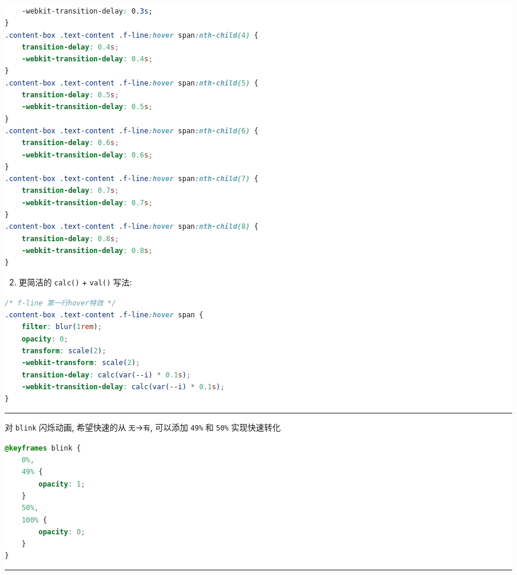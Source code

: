 ```css
    -webkit-transition-delay: 0.3s;
}
.content-box .text-content .f-line:hover span:nth-child(4) {
    transition-delay: 0.4s;
    -webkit-transition-delay: 0.4s;
}
.content-box .text-content .f-line:hover span:nth-child(5) {
    transition-delay: 0.5s;
    -webkit-transition-delay: 0.5s;
}
.content-box .text-content .f-line:hover span:nth-child(6) {
    transition-delay: 0.6s;
    -webkit-transition-delay: 0.6s;
}
.content-box .text-content .f-line:hover span:nth-child(7) {
    transition-delay: 0.7s;
    -webkit-transition-delay: 0.7s;
}
.content-box .text-content .f-line:hover span:nth-child(8) {
    transition-delay: 0.8s;
    -webkit-transition-delay: 0.8s;
}
```

2. 更简洁的 `calc()` + `val()` 写法:

```css
/* f-line 第一行hover特效 */
.content-box .text-content .f-line:hover span {
    filter: blur(1rem);
    opacity: 0;
    transform: scale(2);
    -webkit-transform: scale(2);
    transition-delay: calc(var(--i) * 0.1s);
    -webkit-transition-delay: calc(var(--i) * 0.1s);
}
```

---

对 `blink` 闪烁动画, 希望快速的从 `无`->`有`, 可以添加 `49%` 和 `50%` 实现快速转化

```css
@keyframes blink {
    0%,
    49% {
        opacity: 1;
    }
    50%,
    100% {
        opacity: 0;
    }
}
```

---